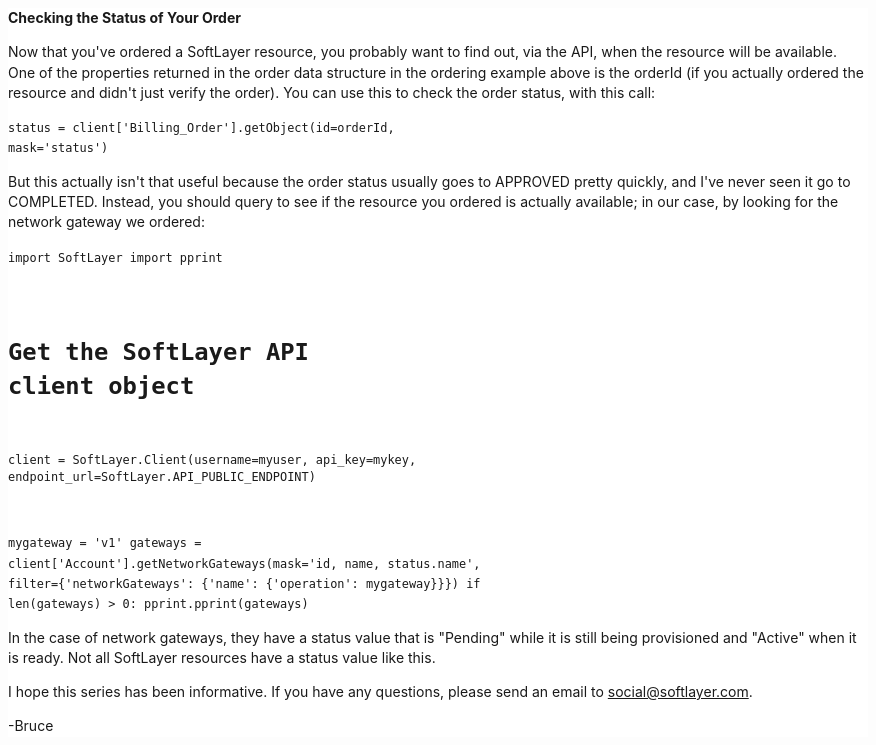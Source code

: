 <strong>Checking the Status of Your Order</strong>

  <p>Now that you've ordered a SoftLayer resource, you probably want to find out, via the API, when the resource will be available. One of the properties returned in the order data structure in the ordering example above is the orderId (if you actually ordered the resource and didn't just verify the order). You can use this to check the order status, with this call: 
  </p>

  <code>status = client['Billing_Order'].getObject(id=orderId, mask='status')</code>

  <p>But this actually isn't that useful because the order status usually goes to APPROVED pretty
quickly, and I've never seen it go to COMPLETED. Instead, you should query to see if the resource you ordered is actually available; in our case, by looking for the network gateway we ordered:
</p>

  <code>import SoftLayer
import pprint

# Get the SoftLayer API client object
client = SoftLayer.Client(username=myuser, api_key=mykey, endpoint_url=SoftLayer.API_PUBLIC_ENDPOINT)

mygateway = 'v1'
gateways = client['Account'].getNetworkGateways(mask='id, name, status.name', filter={'networkGateways': {'name': {'operation': mygateway}}})
if len(gateways) > 0:
    pprint.pprint(gateways)
</code>

  <p>In the case of network gateways, they have a status value that is "Pending" while it is still being provisioned and "Active" when it is ready. Not all SoftLayer resources have a status value like this. 
  </p>

I hope this series has been informative. If you have any questions, please send an email to [social@softlayer.com](mailto:social@softlayer.com).

-Bruce

